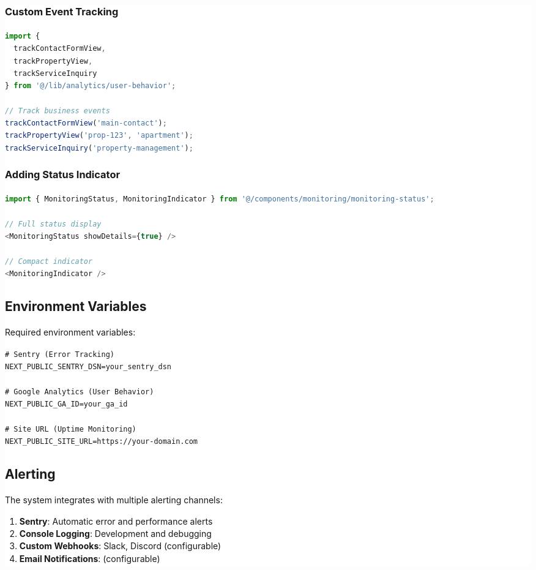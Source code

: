 ```typescript
```

### Custom Event Tracking

```typescript
import { 
  trackContactFormView,
  trackPropertyView,
  trackServiceInquiry 
} from '@/lib/analytics/user-behavior';

// Track business events
trackContactFormView('main-contact');
trackPropertyView('prop-123', 'apartment');
trackServiceInquiry('property-management');
```

### Adding Status Indicator

```typescript
import { MonitoringStatus, MonitoringIndicator } from '@/components/monitoring/monitoring-status';

// Full status display
<MonitoringStatus showDetails={true} />

// Compact indicator
<MonitoringIndicator />
```

## Environment Variables

Required environment variables:

```env
# Sentry (Error Tracking)
NEXT_PUBLIC_SENTRY_DSN=your_sentry_dsn

# Google Analytics (User Behavior)
NEXT_PUBLIC_GA_ID=your_ga_id

# Site URL (Uptime Monitoring)
NEXT_PUBLIC_SITE_URL=https://your-domain.com
```

## Alerting

The system integrates with multiple alerting channels:

1. **Sentry**: Automatic error and performance alerts
2. **Console Logging**: Development and debugging
3. **Custom Webhooks**: Slack, Discord (configurable)
4. **Email Notifications**: (configurable)
